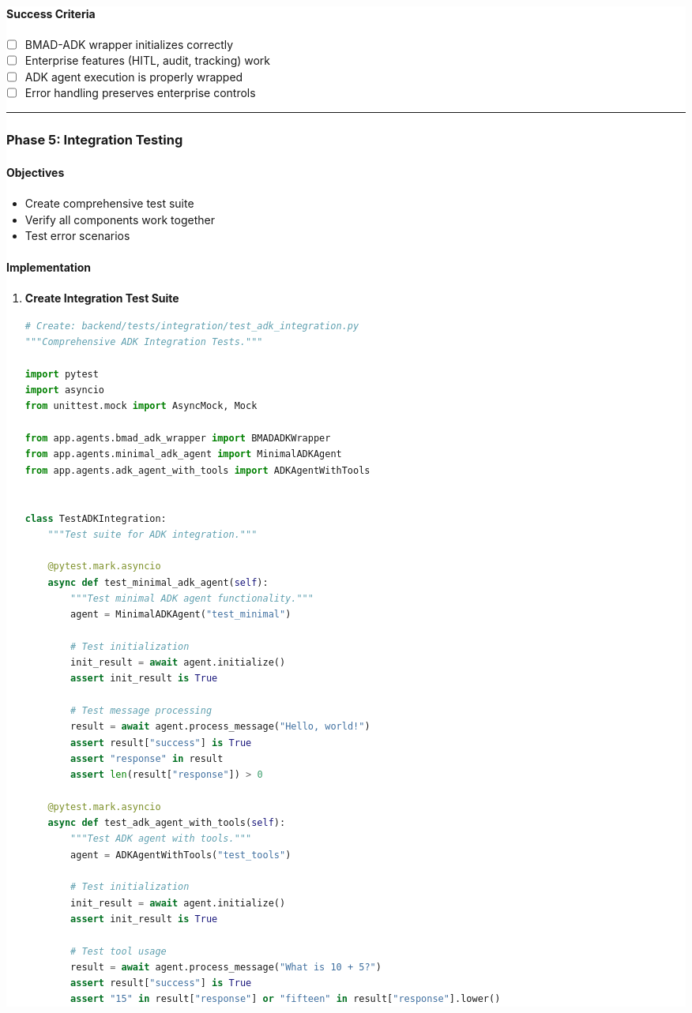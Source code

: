 
#### Success Criteria
- [ ] BMAD-ADK wrapper initializes correctly
- [ ] Enterprise features (HITL, audit, tracking) work
- [ ] ADK agent execution is properly wrapped
- [ ] Error handling preserves enterprise controls

---

### Phase 5: Integration Testing

#### Objectives
- Create comprehensive test suite
- Verify all components work together
- Test error scenarios

#### Implementation

1. **Create Integration Test Suite**
   ```python
   # Create: backend/tests/integration/test_adk_integration.py
   """Comprehensive ADK Integration Tests."""

   import pytest
   import asyncio
   from unittest.mock import AsyncMock, Mock

   from app.agents.bmad_adk_wrapper import BMADADKWrapper
   from app.agents.minimal_adk_agent import MinimalADKAgent
   from app.agents.adk_agent_with_tools import ADKAgentWithTools


   class TestADKIntegration:
       """Test suite for ADK integration."""

       @pytest.mark.asyncio
       async def test_minimal_adk_agent(self):
           """Test minimal ADK agent functionality."""
           agent = MinimalADKAgent("test_minimal")

           # Test initialization
           init_result = await agent.initialize()
           assert init_result is True

           # Test message processing
           result = await agent.process_message("Hello, world!")
           assert result["success"] is True
           assert "response" in result
           assert len(result["response"]) > 0

       @pytest.mark.asyncio
       async def test_adk_agent_with_tools(self):
           """Test ADK agent with tools."""
           agent = ADKAgentWithTools("test_tools")

           # Test initialization
           init_result = await agent.initialize()
           assert init_result is True

           # Test tool usage
           result = await agent.process_message("What is 10 + 5?")
           assert result["success"] is True
           assert "15" in result["response"] or "fifteen" in result["response"].lower()

   ```